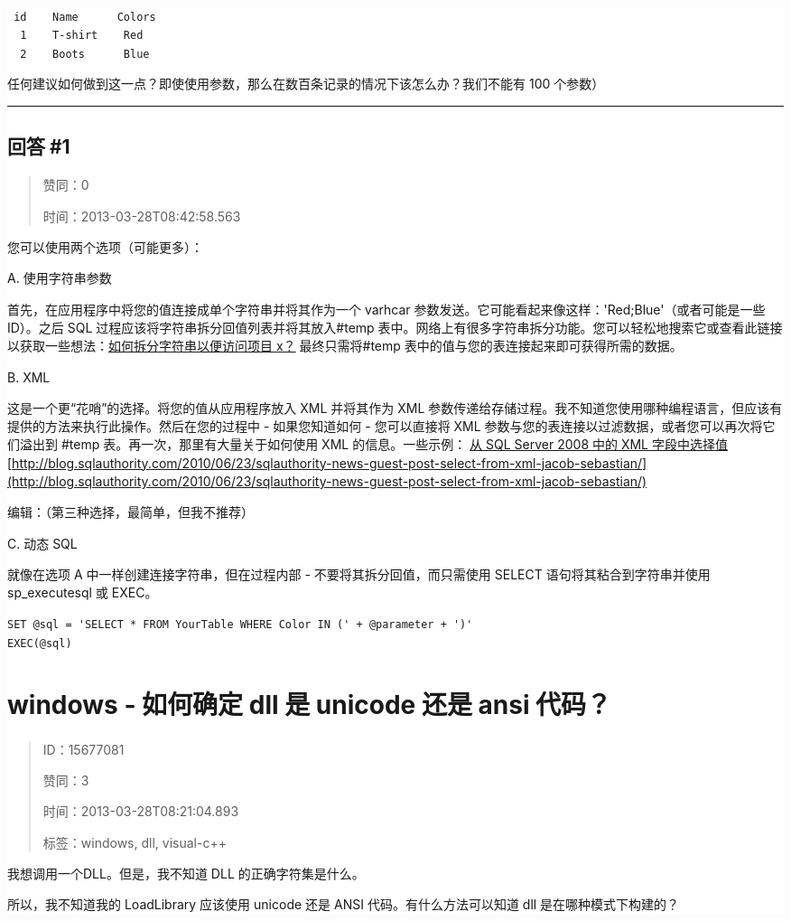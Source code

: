 ```
 id    Name      Colors
  1    T-shirt    Red      
  2    Boots      Blue 
```

任何建议如何做到这一点？即使使用参数，那么在数百条记录的情况下该怎么办？我们不能有 100 个参数）

* * *

## 回答 #1

> 赞同：0
> 
> 时间：2013-03-28T08:42:58.563

您可以使用两个选项（可能更多）：

A. 使用字符串参数

首先，在应用程序中将您的值连接成单个字符串并将其作为一个 varhcar 参数发送。它可能看起来像这样：'Red;Blue'（或者可能是一些 ID）。之后 SQL 过程应该将字符串拆分回值列表并将其放入#temp 表中。网络上有很多字符串拆分功能。您可以轻松地搜索它或查看此链接以获取一些想法：[如何拆分字符串以便访问项目 x？](https://stackoverflow.com/questions/2647/split-string-in-sql) 最终只需将#temp 表中的值与您的表连接起来即可获得所需的数据。

B. XML

这是一个更“花哨”的选择。将您的值从应用程序放入 XML 并将其作为 XML 参数传递给存储过程。我不知道您使用哪种编程语言，但应该有提供的方法来执行此操作。然后在您的过程中 - 如果您知道如何 - 您可以直接将 XML 参数与您的表连接以过滤数据，或者您可以再次将它们溢出到 #temp 表。再一次，那里有大量关于如何使用 XML 的信息。一些示例： [从 SQL Server 2008 中的 XML 字段中选择值](https://stackoverflow.com/questions/899313/select-values-from-xml-field-in-sql-server-2008) [http://blog.sqlauthority.com/2010/06/23/sqlauthority-news-guest-post-select-from-xml-jacob-sebastian/](http://blog.sqlauthority.com/2010/06/23/sqlauthority-news-guest-post-select-from-xml-jacob-sebastian/)

编辑：（第三种选择，最简单，但我不推荐）

C. 动态 SQL

就像在选项 A 中一样创建连接字符串，但在过程内部 - 不要将其拆分回值，而只需使用 SELECT 语句将其粘合到字符串并使用 sp_executesql 或 EXEC。

```
SET @sql = 'SELECT * FROM YourTable WHERE Color IN (' + @parameter + ')'
EXEC(@sql) 
```

# windows - 如何确定 dll 是 unicode 还是 ansi 代码？

> ID：15677081
> 
> 赞同：3
> 
> 时间：2013-03-28T08:21:04.893
> 
> 标签：windows, dll, visual-c++

我想调用一个DLL。但是，我不知道 DLL 的正确字符集是什么。

所以，我不知道我的 LoadLibrary 应该使用 unicode 还是 ANSI 代码。有什么方法可以知道 dll 是在哪种模式下构建的？
